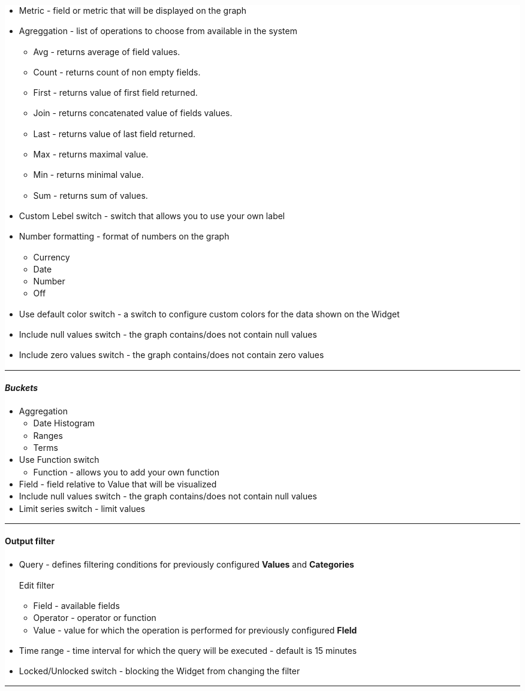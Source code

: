- Metric - field or metric that will be displayed on the graph
- Agreggation - list of operations to choose from available in the system

  - Avg - returns average of field values.
  - Count - returns count of non empty fields.

  - First - returns value of first field returned.

  - Join - returns concatenated value of fields values.

  - Last - returns value of last field returned.

  - Max - returns maximal value.

  - Min - returns minimal value.

  - Sum - returns sum of values.
- Custom Lebel switch - switch that allows you to use your own label
- Number formatting -  format of numbers on the graph
  - Currency
  - Date
  - Number
  - Off
- Use default color switch - a switch to configure custom colors for the data shown on the Widget
- Include null values  switch - the graph contains/does not contain null values
- Include zero values  switch - the graph contains/does not contain zero values

---

#### *Buckets*

- Aggregation
  - Date Histogram
  - Ranges
  - Terms
- Use Function switch
  - Function - allows you to add your own function 
- Field - field relative to Value that will be visualized
- Include null values  switch - the graph contains/does not contain null values
- Limit series switch - limit values

---

#### Output filter

- Query - defines filtering conditions for previously configured **Values** and **Categories**

  Edit filter

  - Field - available fields 
  - Operator - operator or function 
  - Value - value for which the operation is performed for previously configured **FIeld**

- Time range - time interval for which the query will be executed - default is 15 minutes 

- Locked/Unlocked switch - blocking the Widget from changing the filter 

---
